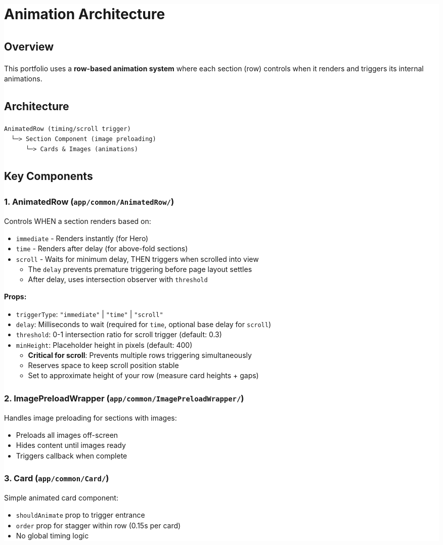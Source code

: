 # Animation Architecture

## Overview

This portfolio uses a **row-based animation system** where each section (row) controls when it renders and triggers its internal animations.

## Architecture

```
AnimatedRow (timing/scroll trigger)
  └─> Section Component (image preloading)
      └─> Cards & Images (animations)
```

## Key Components

### 1. **AnimatedRow** (`app/common/AnimatedRow/`)

Controls WHEN a section renders based on:

- `immediate` - Renders instantly (for Hero)
- `time` - Renders after delay (for above-fold sections)
- `scroll` - Waits for minimum delay, THEN triggers when scrolled into view
  - The `delay` prevents premature triggering before page layout settles
  - After delay, uses intersection observer with `threshold`

**Props:**

- `triggerType`: `"immediate"` | `"time"` | `"scroll"`
- `delay`: Milliseconds to wait (required for `time`, optional base delay for `scroll`)
- `threshold`: 0-1 intersection ratio for scroll trigger (default: 0.3)
- `minHeight`: Placeholder height in pixels (default: 400)
  - **Critical for scroll**: Prevents multiple rows triggering simultaneously
  - Reserves space to keep scroll position stable
  - Set to approximate height of your row (measure card heights + gaps)

### 2. **ImagePreloadWrapper** (`app/common/ImagePreloadWrapper/`)

Handles image preloading for sections with images:

- Preloads all images off-screen
- Hides content until images ready
- Triggers callback when complete

### 3. **Card** (`app/common/Card/`)

Simple animated card component:

- `shouldAnimate` prop to trigger entrance
- `order` prop for stagger within row (0.15s per card)
- No global timing logic
